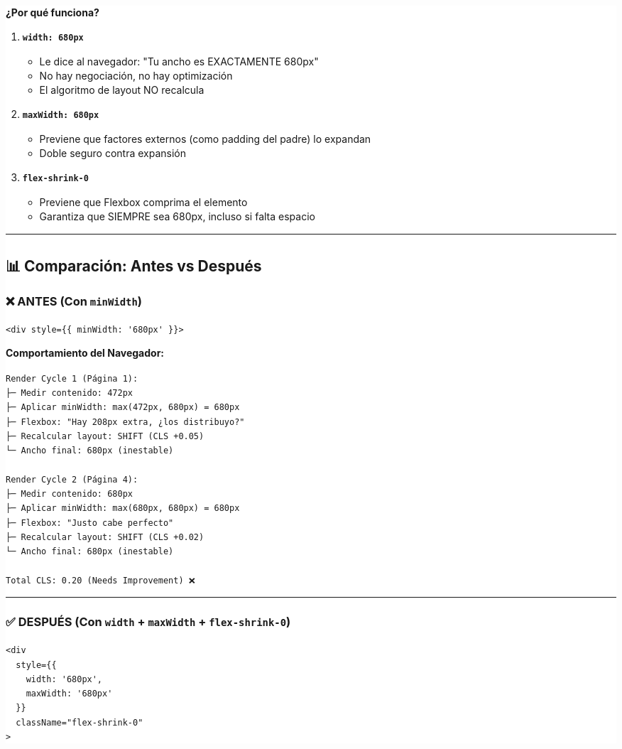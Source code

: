 **¿Por qué funciona?**

1. **`width: 680px`**
   - Le dice al navegador: "Tu ancho es EXACTAMENTE 680px"
   - No hay negociación, no hay optimización
   - El algoritmo de layout NO recalcula

2. **`maxWidth: 680px`**
   - Previene que factores externos (como padding del padre) lo expandan
   - Doble seguro contra expansión

3. **`flex-shrink-0`**
   - Previene que Flexbox comprima el elemento
   - Garantiza que SIEMPRE sea 680px, incluso si falta espacio

---

## 📊 Comparación: Antes vs Después

### ❌ ANTES (Con `minWidth`)

```tsx
<div style={{ minWidth: '680px' }}>
```

**Comportamiento del Navegador:**

```
Render Cycle 1 (Página 1):
├─ Medir contenido: 472px
├─ Aplicar minWidth: max(472px, 680px) = 680px
├─ Flexbox: "Hay 208px extra, ¿los distribuyo?"
├─ Recalcular layout: SHIFT (CLS +0.05)
└─ Ancho final: 680px (inestable)

Render Cycle 2 (Página 4):
├─ Medir contenido: 680px
├─ Aplicar minWidth: max(680px, 680px) = 680px
├─ Flexbox: "Justo cabe perfecto"
├─ Recalcular layout: SHIFT (CLS +0.02)
└─ Ancho final: 680px (inestable)

Total CLS: 0.20 (Needs Improvement) ❌
```

---

### ✅ DESPUÉS (Con `width` + `maxWidth` + `flex-shrink-0`)

```tsx
<div 
  style={{
    width: '680px',
    maxWidth: '680px'
  }}
  className="flex-shrink-0"
>
```
